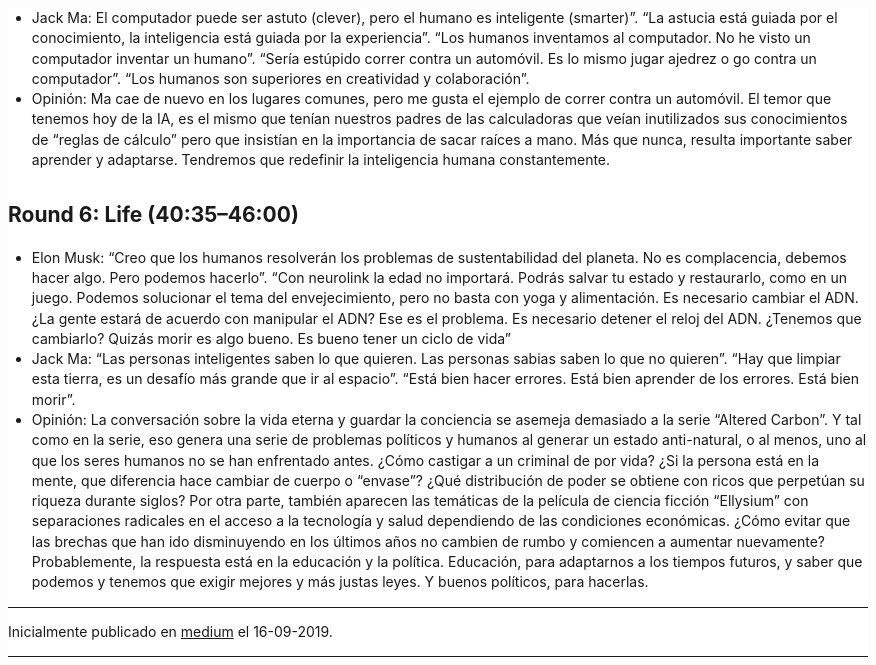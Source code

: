 * Jack Ma: El computador puede ser astuto (clever), pero el humano es inteligente (smarter)”. “La astucia está guiada por el conocimiento, la inteligencia está guiada por la experiencia”. “Los humanos inventamos al computador. No he visto un computador inventar un humano”. “Sería estúpido correr contra un automóvil. Es lo mismo jugar ajedrez o go contra un computador”. “Los humanos son superiores en creatividad y colaboración”.
* Opinión: Ma cae de nuevo en los lugares comunes, pero me gusta el ejemplo de correr contra un automóvil. El temor que tenemos hoy de la IA, es el mismo que tenían nuestros padres de las calculadoras que veían inutilizados sus conocimientos de “reglas de cálculo” pero que insistían en la importancia de sacar raíces a mano. Más que nunca, resulta importante saber aprender y adaptarse. Tendremos que redefinir la inteligencia humana constantemente.

## Round 6: Life (40:35–46:00)
* Elon Musk: “Creo que los humanos resolverán los problemas de sustentabilidad del planeta. No es complacencia, debemos hacer algo. Pero podemos hacerlo”. “Con neurolink la edad no importará. Podrás salvar tu estado y restaurarlo, como en un juego. Podemos solucionar el tema del envejecimiento, pero no basta con yoga y alimentación. Es necesario cambiar el ADN. ¿La gente estará de acuerdo con manipular el ADN? Ese es el problema. Es necesario detener el reloj del ADN. ¿Tenemos que cambiarlo? Quizás morir es algo bueno. Es bueno tener un ciclo de vida”
* Jack Ma: “Las personas inteligentes saben lo que quieren. Las personas sabias saben lo que no quieren”. “Hay que limpiar esta tierra, es un desafío más grande que ir al espacio”. “Está bien hacer errores. Está bien aprender de los errores. Está bien morir”.
* Opinión: La conversación sobre la vida eterna y guardar la conciencia se asemeja demasiado a la serie “Altered Carbon”. Y tal como en la serie, eso genera una serie de problemas políticos y humanos al generar un estado anti-natural, o al menos, uno al que los seres humanos no se han enfrentado antes. ¿Cómo castigar a un criminal de por vida? ¿Si la persona está en la mente, que diferencia hace cambiar de cuerpo o “envase”? ¿Qué distribución de poder se obtiene con ricos que perpetúan su riqueza durante siglos? Por otra parte, también aparecen las temáticas de la película de ciencia ficción “Ellysium” con separaciones radicales en el acceso a la tecnología y salud dependiendo de las condiciones económicas. ¿Cómo evitar que las brechas que han ido disminuyendo en los últimos años no cambien de rumbo y comiencen a aumentar nuevamente? Probablemente, la respuesta está en la educación y la política. Educación, para adaptarnos a los tiempos futuros, y saber que podemos y tenemos que exigir mejores y más justas leyes. Y buenos políticos, para hacerlas.

---

Inicialmente publicado en [medium](https://planetachatbot.com/debate-de-elon-musk-y-jack-ma-3d24c6bd48f2) el 16-09-2019.

---